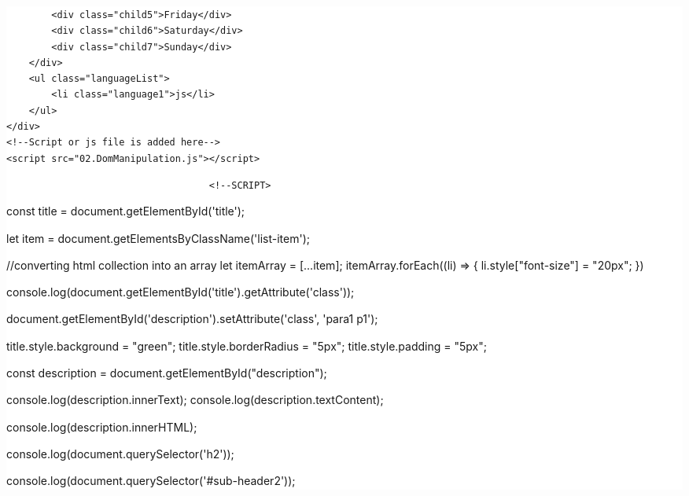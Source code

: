             <div class="child5">Friday</div>
            <div class="child6">Saturday</div>
            <div class="child7">Sunday</div>
        </div>
        <ul class="languageList">
            <li class="language1">js</li>
        </ul>
    </div>
    <!--Script or js file is added here-->
    <script src="02.DomManipulation.js"></script>
</body>

</html>

               
                                        <!--SCRIPT>
                                    

const title = document.getElementById('title');



let item = document.getElementsByClassName('list-item');

//converting html collection into an array
let itemArray = [...item];
itemArray.forEach((li) => {
    li.style["font-size"] = "20px";
})



console.log(document.getElementById('title').getAttribute('class'));



document.getElementById('description').setAttribute('class', 'para1 p1');



title.style.background = "green";
title.style.borderRadius = "5px";
title.style.padding = "5px";




const description = document.getElementById("description");

console.log(description.innerText);
console.log(description.textContent);




console.log(description.innerHTML);






console.log(document.querySelector('h2'));


console.log(document.querySelector('#sub-header2'));
